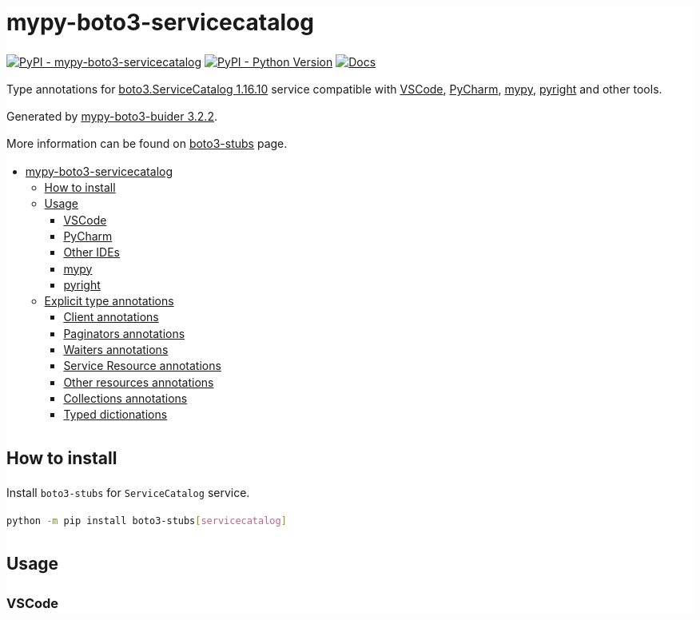 # mypy-boto3-servicecatalog

[![PyPI - mypy-boto3-servicecatalog](https://img.shields.io/pypi/v/mypy-boto3-servicecatalog.svg?color=blue)](https://pypi.org/project/mypy-boto3-servicecatalog)
[![PyPI - Python Version](https://img.shields.io/pypi/pyversions/mypy-boto3-servicecatalog.svg?color=blue)](https://pypi.org/project/mypy-boto3-servicecatalog)
[![Docs](https://img.shields.io/readthedocs/mypy-boto3-builder.svg?color=blue)](https://mypy-boto3-builder.readthedocs.io/)

Type annotations for
[boto3.ServiceCatalog 1.16.10](https://boto3.amazonaws.com/v1/documentation/api/1.16.10/reference/services/servicecatalog.html#ServiceCatalog) service
compatible with
[VSCode](https://code.visualstudio.com/),
[PyCharm](https://www.jetbrains.com/pycharm/),
[mypy](https://github.com/python/mypy),
[pyright](https://github.com/microsoft/pyright)
and other tools.

Generated by [mypy-boto3-buider 3.2.2](https://github.com/vemel/mypy_boto3_builder).

More information can be found on [boto3-stubs](https://pypi.org/project/boto3-stubs/) page.

- [mypy-boto3-servicecatalog](#mypy-boto3-servicecatalog)
  - [How to install](#how-to-install)
  - [Usage](#usage)
    - [VSCode](#vscode)
    - [PyCharm](#pycharm)
    - [Other IDEs](#other-ides)
    - [mypy](#mypy)
    - [pyright](#pyright)
  - [Explicit type annotations](#explicit-type-annotations)
    - [Client annotations](#client-annotations)
    - [Paginators annotations](#paginators-annotations)
    - [Waiters annotations](#waiters-annotations)
    - [Service Resource annotations](#service-resource-annotations)
    - [Other resources annotations](#other-resources-annotations)
    - [Collections annotations](#collections-annotations)
    - [Typed dictionations](#typed-dictionations)

## How to install

Install `boto3-stubs` for `ServiceCatalog` service.

```bash
python -m pip install boto3-stubs[servicecatalog]
```

## Usage

### VSCode
